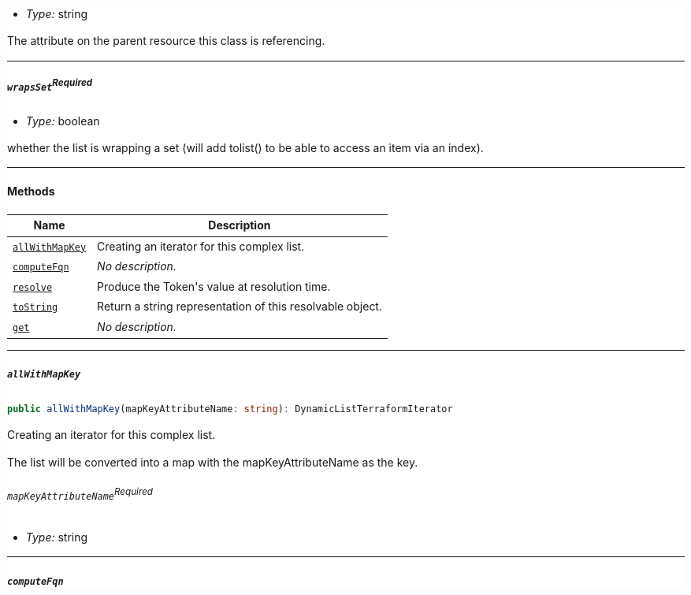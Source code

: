 - *Type:* string

The attribute on the parent resource this class is referencing.

---

##### `wrapsSet`<sup>Required</sup> <a name="wrapsSet" id="rhizo-co-terraform-provider-oci.dataOciLicenseManagerProductLicenseConsumers.DataOciLicenseManagerProductLicenseConsumersItemsList.Initializer.parameter.wrapsSet"></a>

- *Type:* boolean

whether the list is wrapping a set (will add tolist() to be able to access an item via an index).

---

#### Methods <a name="Methods" id="Methods"></a>

| **Name** | **Description** |
| --- | --- |
| <code><a href="#rhizo-co-terraform-provider-oci.dataOciLicenseManagerProductLicenseConsumers.DataOciLicenseManagerProductLicenseConsumersItemsList.allWithMapKey">allWithMapKey</a></code> | Creating an iterator for this complex list. |
| <code><a href="#rhizo-co-terraform-provider-oci.dataOciLicenseManagerProductLicenseConsumers.DataOciLicenseManagerProductLicenseConsumersItemsList.computeFqn">computeFqn</a></code> | *No description.* |
| <code><a href="#rhizo-co-terraform-provider-oci.dataOciLicenseManagerProductLicenseConsumers.DataOciLicenseManagerProductLicenseConsumersItemsList.resolve">resolve</a></code> | Produce the Token's value at resolution time. |
| <code><a href="#rhizo-co-terraform-provider-oci.dataOciLicenseManagerProductLicenseConsumers.DataOciLicenseManagerProductLicenseConsumersItemsList.toString">toString</a></code> | Return a string representation of this resolvable object. |
| <code><a href="#rhizo-co-terraform-provider-oci.dataOciLicenseManagerProductLicenseConsumers.DataOciLicenseManagerProductLicenseConsumersItemsList.get">get</a></code> | *No description.* |

---

##### `allWithMapKey` <a name="allWithMapKey" id="rhizo-co-terraform-provider-oci.dataOciLicenseManagerProductLicenseConsumers.DataOciLicenseManagerProductLicenseConsumersItemsList.allWithMapKey"></a>

```typescript
public allWithMapKey(mapKeyAttributeName: string): DynamicListTerraformIterator
```

Creating an iterator for this complex list.

The list will be converted into a map with the mapKeyAttributeName as the key.

###### `mapKeyAttributeName`<sup>Required</sup> <a name="mapKeyAttributeName" id="rhizo-co-terraform-provider-oci.dataOciLicenseManagerProductLicenseConsumers.DataOciLicenseManagerProductLicenseConsumersItemsList.allWithMapKey.parameter.mapKeyAttributeName"></a>

- *Type:* string

---

##### `computeFqn` <a name="computeFqn" id="rhizo-co-terraform-provider-oci.dataOciLicenseManagerProductLicenseConsumers.DataOciLicenseManagerProductLicenseConsumersItemsList.computeFqn"></a>
